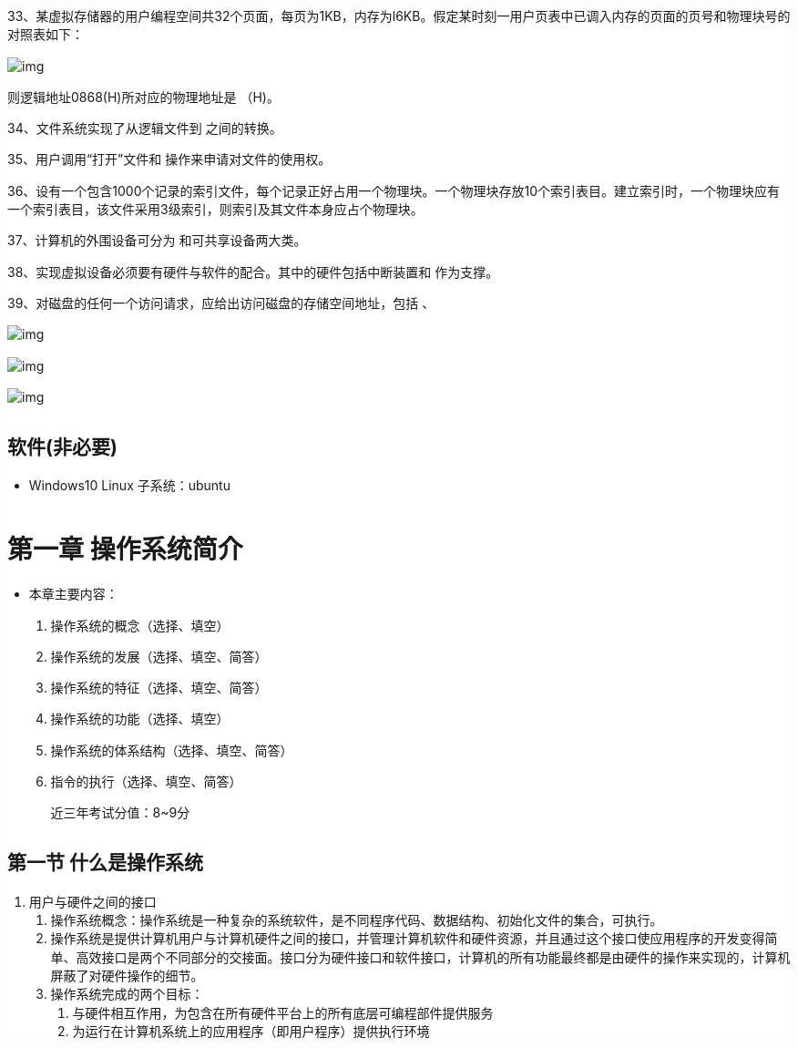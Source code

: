 33、某虚拟存储器的用户编程空间共32个页面，每页为1KB，内存为l6KB。假定某时刻一用户页表中已调入内存的页面的页号和物理块号的对照表如下：

![img](操作系统概论-02323.assets/wpsF9E6.tmp.jpg) 

 则逻辑地址0868(H)所对应的物理地址是    （H)。

34、文件系统实现了从逻辑文件到    之间的转换。

35、用户调用“打开”文件和    操作来申请对文件的使用权。

36、设有一个包含1000个记录的索引文件，每个记录正好占用一个物理块。一个物理块存放10个索引表目。建立索引时，一个物理块应有一个索引表目，该文件采用3级索引，则索引及其文件本身应占个物理块。

37、计算机的外围设备可分为    和可共享设备两大类。

38、实现虚拟设备必须要有硬件与软件的配合。其中的硬件包括中断装置和    作为支撑。

39、对磁盘的任何一个访问请求，应给出访问磁盘的存储空间地址，包括    、

![img](操作系统概论-02323.assets/wpsF9E7.tmp.jpg) 

![img](操作系统概论-02323.assets/wpsF9F7.tmp.jpg) 

 

![img](操作系统概论-02323.assets/wpsF9F8.tmp.jpg)







## 软件(非必要)

- Windows10 Linux 子系统：ubuntu



# 第一章 操作系统简介

- 本章主要内容：

  1. 操作系统的概念（选择、填空）

  2. 操作系统的发展（选择、填空、简答）

  3. 操作系统的特征（选择、填空、简答）

  4. 操作系统的功能（选择、填空）

  5. 操作系统的体系结构（选择、填空、简答）

  6. 指令的执行（选择、填空、简答）

     近三年考试分值：8~9分

## 第一节 什么是操作系统

1. 用户与硬件之间的接口
   1. 操作系统概念：操作系统是一种复杂的系统软件，是不同程序代码、数据结构、初始化文件的集合，可执行。
   2. 操作系统是提供计算机用户与计算机硬件之间的接口，并管理计算机软件和硬件资源，并且通过这个接口使应用程序的开发变得简单、高效接口是两个不同部分的交接面。接口分为硬件接口和软件接口，计算机的所有功能最终都是由硬件的操作来实现的，计算机屏蔽了对硬件操作的细节。
   3. 操作系统完成的两个目标：
      1. 与硬件相互作用，为包含在所有硬件平台上的所有底层可编程部件提供服务
      2. 为运行在计算机系统上的应用程序（即用户程序）提供执行环境
